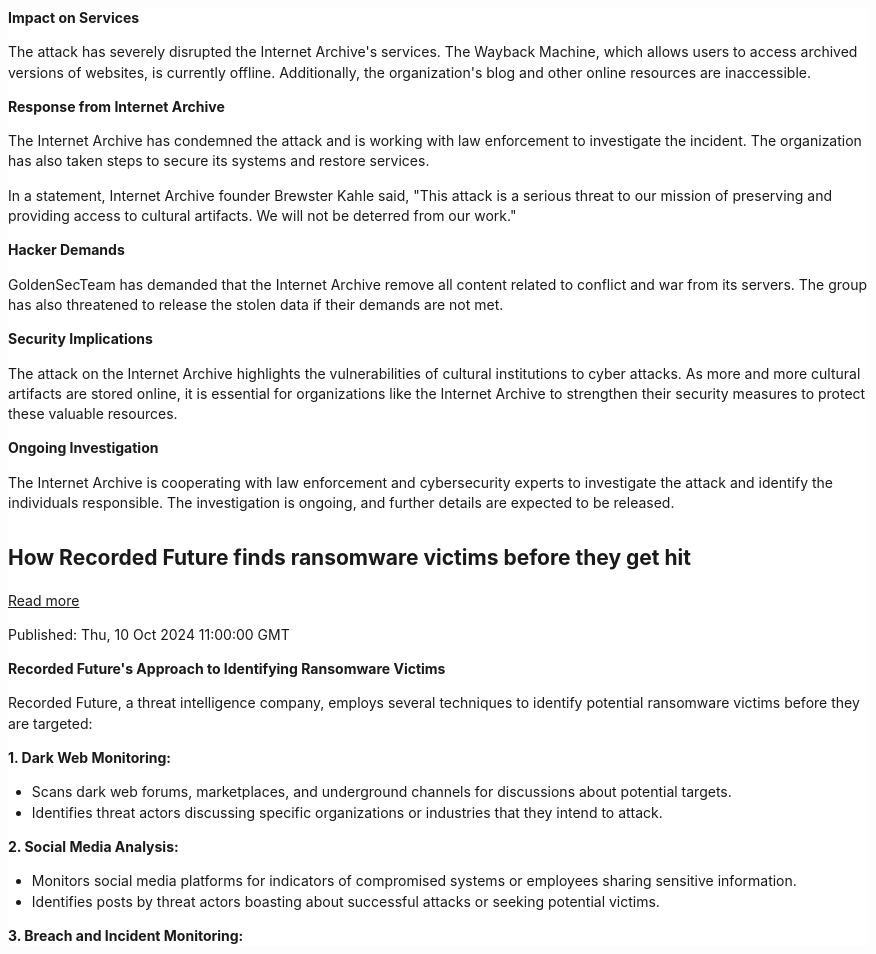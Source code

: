 **Impact on Services**

The attack has severely disrupted the Internet Archive's services. The Wayback Machine, which allows users to access archived versions of websites, is currently offline. Additionally, the organization's blog and other online resources are inaccessible.

**Response from Internet Archive**

The Internet Archive has condemned the attack and is working with law enforcement to investigate the incident. The organization has also taken steps to secure its systems and restore services.

In a statement, Internet Archive founder Brewster Kahle said, "This attack is a serious threat to our mission of preserving and providing access to cultural artifacts. We will not be deterred from our work."

**Hacker Demands**

GoldenSecTeam has demanded that the Internet Archive remove all content related to conflict and war from its servers. The group has also threatened to release the stolen data if their demands are not met.

**Security Implications**

The attack on the Internet Archive highlights the vulnerabilities of cultural institutions to cyber attacks. As more and more cultural artifacts are stored online, it is essential for organizations like the Internet Archive to strengthen their security measures to protect these valuable resources.

**Ongoing Investigation**

The Internet Archive is cooperating with law enforcement and cybersecurity experts to investigate the attack and identify the individuals responsible. The investigation is ongoing, and further details are expected to be released.

## How Recorded Future finds ransomware victims before they get hit
[Read more](https://www.computerweekly.com/news/366613311/How-Recorded-Future-finds-ransomware-victims-before-they-get-hit)

Published: Thu, 10 Oct 2024 11:00:00 GMT

**Recorded Future's Approach to Identifying Ransomware Victims**

Recorded Future, a threat intelligence company, employs several techniques to identify potential ransomware victims before they are targeted:

**1. Dark Web Monitoring:**

* Scans dark web forums, marketplaces, and underground channels for discussions about potential targets.
* Identifies threat actors discussing specific organizations or industries that they intend to attack.

**2. Social Media Analysis:**

* Monitors social media platforms for indicators of compromised systems or employees sharing sensitive information.
* Identifies posts by threat actors boasting about successful attacks or seeking potential victims.

**3. Breach and Incident Monitoring:**

